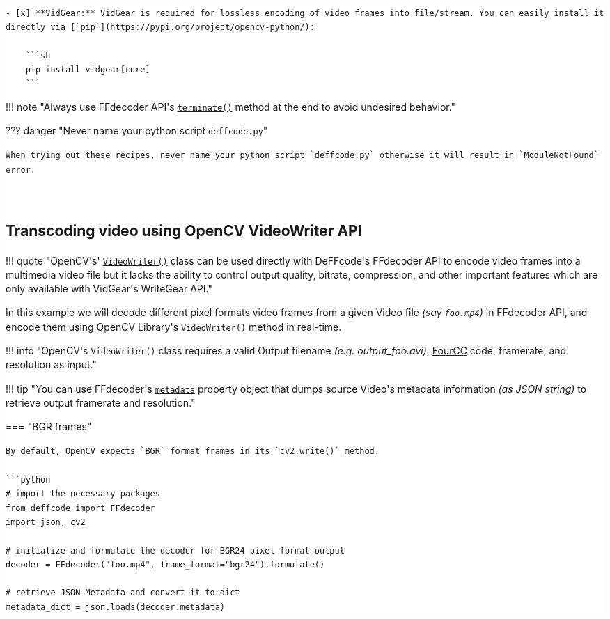     - [x] **VidGear:** VidGear is required for lossless encoding of video frames into file/stream. You can easily install it directly via [`pip`](https://pypi.org/project/opencv-python/):

        ```sh
        pip install vidgear[core]       
        ```



!!! note "Always use FFdecoder API's [`terminate()`](../../reference/ffdecoder/#deffcode.ffdecoder.FFdecoder.terminate) method at the end to avoid undesired behavior."

??? danger "Never name your python script `deffcode.py`"

    When trying out these recipes, never name your python script `deffcode.py` otherwise it will result in `ModuleNotFound` error.

&thinsp;

## Transcoding video using OpenCV VideoWriter API

!!! quote "OpenCV's' [`VideoWriter()`](https://docs.opencv.org/3.4/dd/d9e/classcv_1_1VideoWriter.html#ad59c61d8881ba2b2da22cff5487465b5) class can be used directly with DeFFcode's FFdecoder API to encode video frames into a multimedia video file but it lacks the ability to control output quality, bitrate, compression, and other important features which are only available with VidGear's WriteGear API."

In this example we will decode different pixel formats video frames from a given Video file _(say `foo.mp4`)_ in FFdecoder API, and encode them using OpenCV Library's `VideoWriter()` method in real-time. 

!!! info "OpenCV's `VideoWriter()` class requires a valid Output filename _(e.g. output_foo.avi)_, [FourCC](https://www.fourcc.org/fourcc.php) code, framerate, and resolution as input."

!!! tip "You can use FFdecoder's [`metadata`](../../reference/ffdecoder/#deffcode.ffdecoder.FFdecoder.metadata) property object that dumps source Video's metadata information _(as JSON string)_ to retrieve output framerate and resolution."

=== "BGR frames"

    By default, OpenCV expects `BGR` format frames in its `cv2.write()` method.

    ```python
    # import the necessary packages
    from deffcode import FFdecoder
    import json, cv2

    # initialize and formulate the decoder for BGR24 pixel format output
    decoder = FFdecoder("foo.mp4", frame_format="bgr24").formulate()

    # retrieve JSON Metadata and convert it to dict
    metadata_dict = json.loads(decoder.metadata)
